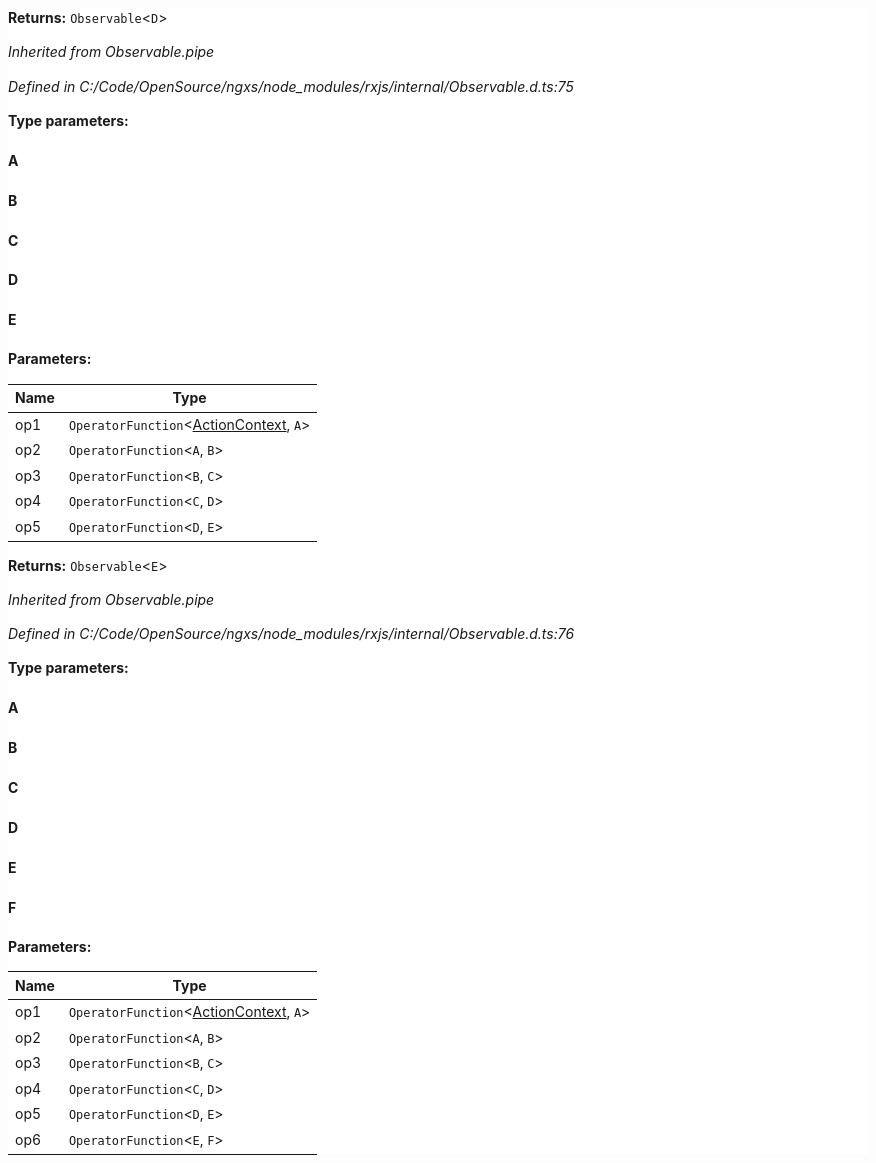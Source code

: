 **Returns:** `Observable`<`D`>

*Inherited from Observable.pipe*

*Defined in C:/Code/OpenSource/ngxs/node_modules/rxjs/internal/Observable.d.ts:75*

**Type parameters:**

#### A 
#### B 
#### C 
#### D 
#### E 
**Parameters:**

| Name | Type |
| ------ | ------ |
| op1 | `OperatorFunction`<[ActionContext](../interfaces/_actions_stream_.actioncontext.md), `A`> |
| op2 | `OperatorFunction`<`A`, `B`> |
| op3 | `OperatorFunction`<`B`, `C`> |
| op4 | `OperatorFunction`<`C`, `D`> |
| op5 | `OperatorFunction`<`D`, `E`> |

**Returns:** `Observable`<`E`>

*Inherited from Observable.pipe*

*Defined in C:/Code/OpenSource/ngxs/node_modules/rxjs/internal/Observable.d.ts:76*

**Type parameters:**

#### A 
#### B 
#### C 
#### D 
#### E 
#### F 
**Parameters:**

| Name | Type |
| ------ | ------ |
| op1 | `OperatorFunction`<[ActionContext](../interfaces/_actions_stream_.actioncontext.md), `A`> |
| op2 | `OperatorFunction`<`A`, `B`> |
| op3 | `OperatorFunction`<`B`, `C`> |
| op4 | `OperatorFunction`<`C`, `D`> |
| op5 | `OperatorFunction`<`D`, `E`> |
| op6 | `OperatorFunction`<`E`, `F`> |
